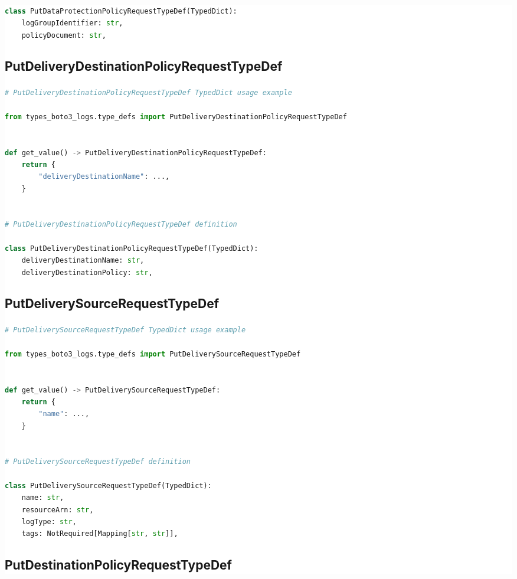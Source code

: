 ```python
class PutDataProtectionPolicyRequestTypeDef(TypedDict):
    logGroupIdentifier: str,
    policyDocument: str,
```


## PutDeliveryDestinationPolicyRequestTypeDef

```python
# PutDeliveryDestinationPolicyRequestTypeDef TypedDict usage example

from types_boto3_logs.type_defs import PutDeliveryDestinationPolicyRequestTypeDef


def get_value() -> PutDeliveryDestinationPolicyRequestTypeDef:
    return {
        "deliveryDestinationName": ...,
    }


# PutDeliveryDestinationPolicyRequestTypeDef definition

class PutDeliveryDestinationPolicyRequestTypeDef(TypedDict):
    deliveryDestinationName: str,
    deliveryDestinationPolicy: str,
```


## PutDeliverySourceRequestTypeDef

```python
# PutDeliverySourceRequestTypeDef TypedDict usage example

from types_boto3_logs.type_defs import PutDeliverySourceRequestTypeDef


def get_value() -> PutDeliverySourceRequestTypeDef:
    return {
        "name": ...,
    }


# PutDeliverySourceRequestTypeDef definition

class PutDeliverySourceRequestTypeDef(TypedDict):
    name: str,
    resourceArn: str,
    logType: str,
    tags: NotRequired[Mapping[str, str]],
```


## PutDestinationPolicyRequestTypeDef
